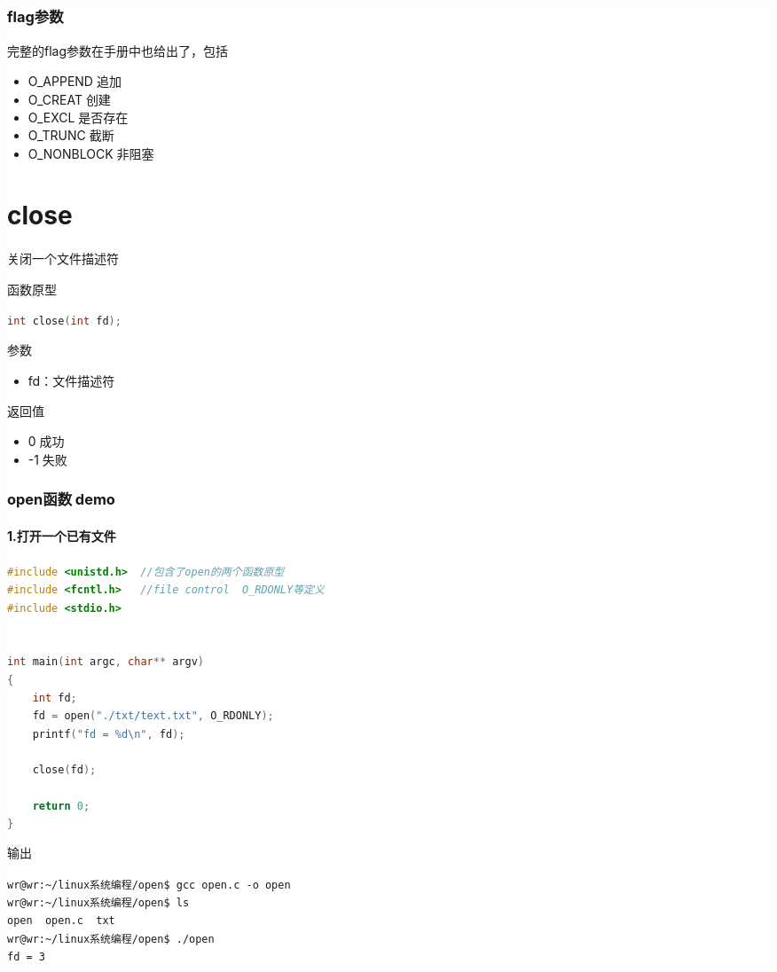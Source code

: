 
### flag参数  

完整的flag参数在手册中也给出了，包括  
* O_APPEND 追加  
* O_CREAT 创建
* O_EXCL 是否存在  
* O_TRUNC 截断  
* O_NONBLOCK 非阻塞  



# close  

关闭一个文件描述符  

函数原型  

```c 
int close(int fd);
```
参数  
* fd：文件描述符

返回值  

* 0 成功
* -1 失败  


### open函数 demo  

#### 1.打开一个已有文件

```c
#include <unistd.h>  //包含了open的两个函数原型  
#include <fcntl.h>   //file control  O_RDONLY等定义  
#include <stdio.h>


int main(int argc, char** argv) 
{
	int fd;
	fd = open("./txt/text.txt", O_RDONLY);
	printf("fd = %d\n", fd);
	
	close(fd);
	
	return 0;
}
```
输出
```shell
wr@wr:~/linux系统编程/open$ gcc open.c -o open
wr@wr:~/linux系统编程/open$ ls
open  open.c  txt
wr@wr:~/linux系统编程/open$ ./open 
fd = 3
```
